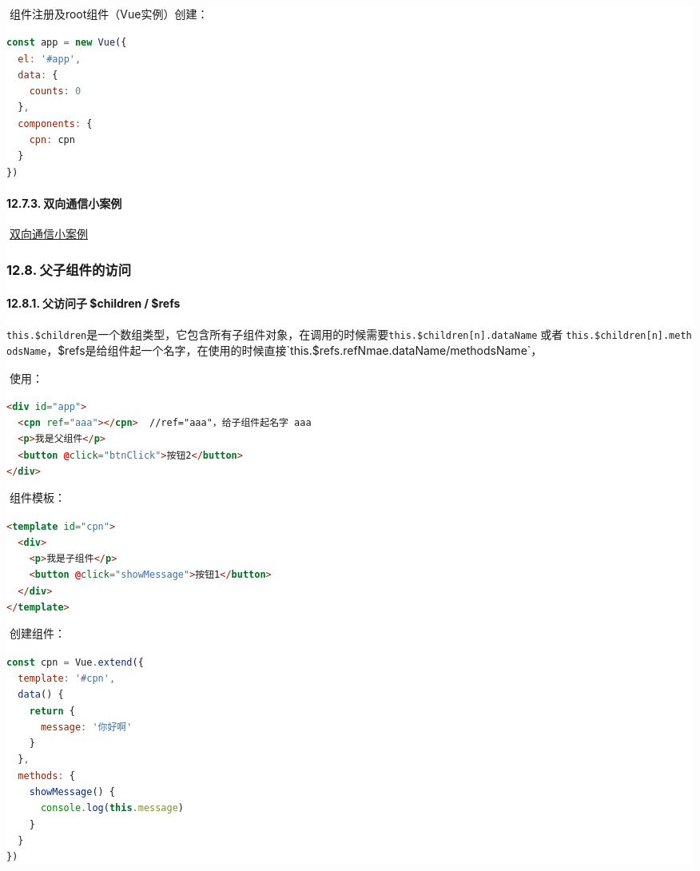 ​	组件注册及root组件（Vue实例）创建：

```javascript
const app = new Vue({
  el: '#app',
  data: {
    counts: 0
  },
  components: {
    cpn: cpn
  }
})
```

#### 12.7.3. 双向通信小案例

​	[双向通信小案例](https://github.com/lunyiy/Web/tree/main/Vue/%E7%BB%84%E4%BB%B6%E5%8F%8C%E5%90%91%E9%80%9A%E4%BF%A1%E5%B0%8F%E6%A1%88%E4%BE%8B)

### 12.8. 父子组件的访问

#### 12.8.1. 父访问子 \$children / \$refs

​	`this.$children`是一个数组类型，它包含所有子组件对象，在调用的时候需要`this.$children[n].dataName` 或者 `this.$children[n].methodsName`，$refs是给组件起一个名字，在使用的时候直接`this.$refs.refNmae.dataName/methodsName`，

​	使用：

```html
<div id="app">
  <cpn ref="aaa"></cpn>  //ref="aaa"，给子组件起名字 aaa
  <p>我是父组件</p>
  <button @click="btnClick">按钮2</button>
</div>
```

​	组件模板：

```html
<template id="cpn">
  <div>
    <p>我是子组件</p>
    <button @click="showMessage">按钮1</button>
  </div>
</template>
```

​	创建组件：

```javascript
const cpn = Vue.extend({
  template: '#cpn',
  data() {
    return {
      message: '你好啊'
    }
  },
  methods: {
    showMessage() {
      console.log(this.message)
    }
  }
})
```
